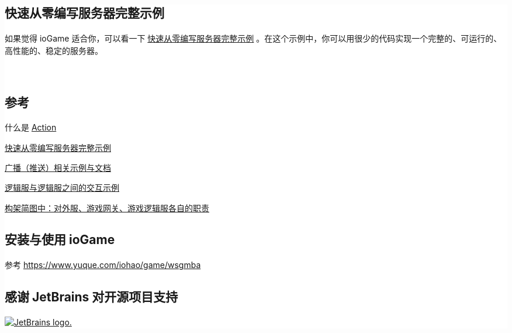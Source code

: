 ## 快速从零编写服务器完整示例

如果觉得 ioGame 适合你，可以看一下 [快速从零编写服务器完整示例](https://www.yuque.com/iohao/game/zm6qg2) 。在这个示例中，你可以用很少的代码实现一个完整的、可运行的、高性能的、稳定的服务器。

<br>

## 参考

什么是 [Action](https://www.yuque.com/iohao/game/sqcevl) 

[快速从零编写服务器完整示例](https://www.yuque.com/iohao/game/zm6qg2)

[广播（推送）相关示例与文档](https://www.yuque.com/iohao/game/qv4qfo)

[逻辑服与逻辑服之间的交互示例](https://www.yuque.com/iohao/game/anguu6)

[构架简图中：对外服、游戏网关、游戏逻辑服各自的职责](https://www.yuque.com/iohao/game/dqf0he)



## 安装与使用 ioGame

参考 https://www.yuque.com/iohao/game/wsgmba



## 感谢 JetBrains 对开源项目支持

<a href="https://jb.gg/OpenSourceSupport">
  <img src="https://resources.jetbrains.com/storage/products/company/brand/logos/jetbrains.png" alt="JetBrains logo." height="100" width="314">
</a>
